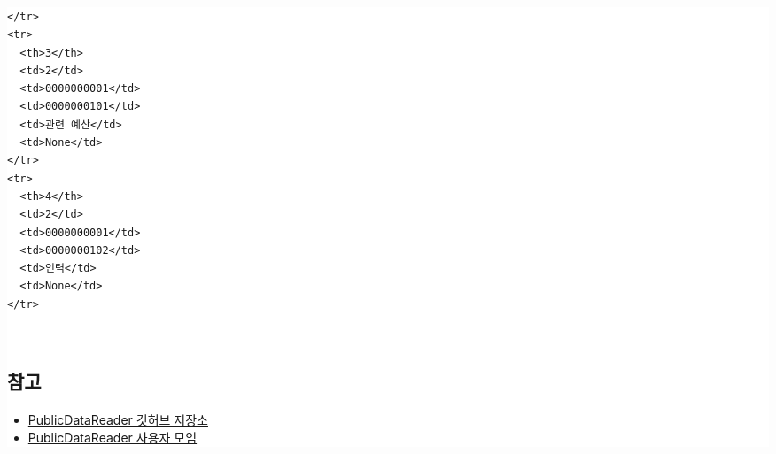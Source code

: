     </tr>
    <tr>
      <th>3</th>
      <td>2</td>
      <td>0000000001</td>
      <td>0000000101</td>
      <td>관련 예산</td>
      <td>None</td>
    </tr>
    <tr>
      <th>4</th>
      <td>2</td>
      <td>0000000001</td>
      <td>0000000102</td>
      <td>인력</td>
      <td>None</td>
    </tr>
  </tbody>
</table>
</div>


<br>

## 참고

- [PublicDataReader 깃허브 저장소](https://github.com/WooilJeong/PublicDataReader)
- [PublicDataReader 사용자 모임](https://open.kakao.com/o/gbt2Pl2d)